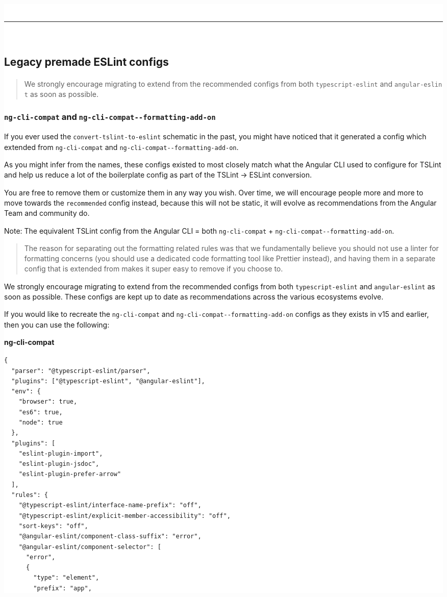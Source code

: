 [`template-no-autofocus`]: http://codelyzer.com/rules/template-no-autofocus
[`template-no-call-expression`]: http://codelyzer.com/rules/template-no-call-expression
[`template-no-distracting-elements`]: http://codelyzer.com/rules/template-no-distracting-elements
[`template-no-negated-async`]: http://codelyzer.com/rules/template-no-negated-async
[`template-use-track-by-function`]: http://codelyzer.com/rules/template-use-track-by-function
[`use-component-selector`]: http://codelyzer.com/rules/use-component-selector
[`use-component-view-encapsulation`]: http://codelyzer.com/rules/use-component-view-encapsulation
[`use-injectable-provided-in`]: http://codelyzer.com/rules/use-injectable-provided-in
[`use-lifecycle-interface`]: http://codelyzer.com/rules/use-lifecycle-interface
[`use-pipe-decorator`]: http://codelyzer.com/rules/use-pipe-decorator
[`use-pipe-transform-interface`]: http://codelyzer.com/rules/use-pipe-transform-interface





<br>

---

<br>

## Legacy premade ESLint configs

> We strongly encourage migrating to extend from the recommended configs from both `typescript-eslint` and `angular-eslint` as soon as possible.

### `ng-cli-compat` and `ng-cli-compat--formatting-add-on`

If you ever used the `convert-tslint-to-eslint` schematic in the past, you might have noticed that it generated a config which extended from `ng-cli-compat` and `ng-cli-compat--formatting-add-on`.

As you might infer from the names, these configs existed to most closely match what the Angular CLI used to configure for TSLint and help us reduce a lot of the boilerplate config as part of the TSLint -> ESLint conversion.

You are free to remove them or customize them in any way you wish. Over time, we will encourage people more and more to move towards the `recommended` config instead, because this will not be static, it will evolve as recommendations from the Angular Team and community do.

Note: The equivalent TSLint config from the Angular CLI = both `ng-cli-compat` + `ng-cli-compat--formatting-add-on`.

> The reason for separating out the formatting related rules was that we fundamentally believe you should not use a linter for formatting concerns (you should use a dedicated code formatting tool like Prettier instead), and having them in a separate config that is extended from makes it super easy to remove if you choose to.

We strongly encourage migrating to extend from the recommended configs from both `typescript-eslint` and `angular-eslint` as soon as possible. These configs are kept up to date as recommendations across the various ecosystems evolve.

If you would like to recreate the `ng-cli-compat` and `ng-cli-compat--formatting-add-on` configs as they exists in v15 and earlier, then you can use the following:

**ng-cli-compat**

```jsonc
{
  "parser": "@typescript-eslint/parser",
  "plugins": ["@typescript-eslint", "@angular-eslint"],
  "env": {
    "browser": true,
    "es6": true,
    "node": true
  },
  "plugins": [
    "eslint-plugin-import",
    "eslint-plugin-jsdoc",
    "eslint-plugin-prefer-arrow"
  ],
  "rules": {
    "@typescript-eslint/interface-name-prefix": "off",
    "@typescript-eslint/explicit-member-accessibility": "off",
    "sort-keys": "off",
    "@angular-eslint/component-class-suffix": "error",
    "@angular-eslint/component-selector": [
      "error",
      {
        "type": "element",
        "prefix": "app",
```

[`angular-whitespace`]: http://codelyzer.com/rules/angular-whitespace
[`component-class-suffix`]: http://codelyzer.com/rules/component-class-suffix
[`component-max-inline-declarations`]: http://codelyzer.com/rules/component-max-inline-declarations
[`component-selector`]: http://codelyzer.com/rules/component-selector
[`contextual-decorator`]: http://codelyzer.com/rules/contextual-decorator
[`contextual-lifecycle`]: http://codelyzer.com/rules/contextual-lifecycle
[`directive-class-suffix`]: http://codelyzer.com/rules/directive-class-suffix
[`directive-selector`]: http://codelyzer.com/rules/directive-selector
[`import-destructuring-spacing`]: http://codelyzer.com/rules/import-destructuring-spacing
[`no-attribute-decorator`]: http://codelyzer.com/rules/no-attribute-decorator
[`no-conflicting-lifecycle`]: http://codelyzer.com/rules/no-conflicting-lifecycle
[`no-forward-ref`]: http://codelyzer.com/rules/no-forward-ref
[`no-host-metadata-property`]: http://codelyzer.com/rules/no-host-metadata-property
[`no-input-prefix`]: http://codelyzer.com/rules/no-input-prefix
[`no-input-rename`]: http://codelyzer.com/rules/no-input-rename
[`no-inputs-metadata-property`]: http://codelyzer.com/rules/no-inputs-metadata-property
[`no-lifecycle-call`]: http://codelyzer.com/rules/no-lifecycle-call
[`no-output-native`]: http://codelyzer.com/rules/no-output-native
[`no-output-on-prefix`]: http://codelyzer.com/rules/no-output-on-prefix
[`no-output-rename`]: http://codelyzer.com/rules/no-output-rename
[`no-outputs-metadata-property`]: http://codelyzer.com/rules/no-outputs-metadata-property
[`no-pipe-impure`]: http://codelyzer.com/rules/no-pipe-impure
[`no-queries-metadata-property`]: http://codelyzer.com/rules/no-queries-metadata-property
[`no-unused-css`]: http://codelyzer.com/rules/no-unused-css
[`pipe-prefix`]: http://codelyzer.com/rules/pipe-prefix
[`prefer-inline-decorator`]: http://codelyzer.com/rules/prefer-inline-decorator
[`prefer-on-push-component-change-detection`]: http://codelyzer.com/rules/prefer-on-push-component-change-detection
[`prefer-output-readonly`]: http://codelyzer.com/rules/prefer-output-readonly
[`relative-url-prefix`]: http://codelyzer.com/rules/relative-url-prefix
[`template-accessibility-alt-text`]: http://codelyzer.com/rules/template-accessibility-alt-text
[`template-accessibility-elements-content`]: http://codelyzer.com/rules/template-accessibility-elements-content
[`template-accessibility-label-for`]: http://codelyzer.com/rules/template-accessibility-label-for
[`template-accessibility-tabindex-no-positive`]: http://codelyzer.com/rules/template-accessibility-tabindex-no-positive
[`template-accessibility-table-scope`]: http://codelyzer.com/rules/template-accessibility-table-scope
[`template-accessibility-valid-aria`]: http://codelyzer.com/rules/template-accessibility-valid-aria
[`template-banana-in-box`]: http://codelyzer.com/rules/template-banana-in-box
[`template-click-events-have-key-events`]: http://codelyzer.com/rules/template-click-events-have-key-events
[`template-conditional-complexity`]: http://codelyzer.com/rules/template-conditional-complexity
[`template-cyclomatic-complexity`]: http://codelyzer.com/rules/template-cyclomatic-complexity
[`template-i18n`]: http://codelyzer.com/rules/template-i18n
[`template-mouse-events-have-key-events`]: http://codelyzer.com/rules/template-mouse-events-have-key-events
[`template-no-any`]: http://codelyzer.com/rules/template-no-any
